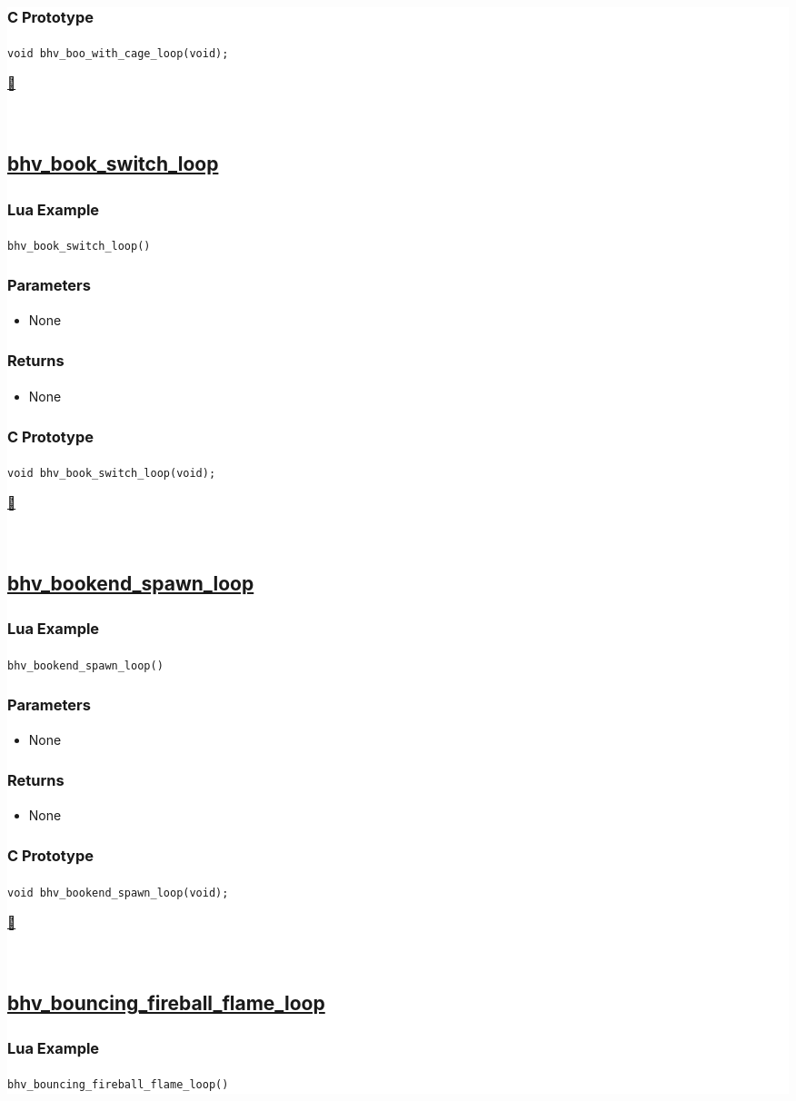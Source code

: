 ### C Prototype
`void bhv_boo_with_cage_loop(void);`

[:arrow_up_small:](#)

<br />

## [bhv_book_switch_loop](#bhv_book_switch_loop)

### Lua Example
`bhv_book_switch_loop()`

### Parameters
- None

### Returns
- None

### C Prototype
`void bhv_book_switch_loop(void);`

[:arrow_up_small:](#)

<br />

## [bhv_bookend_spawn_loop](#bhv_bookend_spawn_loop)

### Lua Example
`bhv_bookend_spawn_loop()`

### Parameters
- None

### Returns
- None

### C Prototype
`void bhv_bookend_spawn_loop(void);`

[:arrow_up_small:](#)

<br />

## [bhv_bouncing_fireball_flame_loop](#bhv_bouncing_fireball_flame_loop)

### Lua Example
`bhv_bouncing_fireball_flame_loop()`
